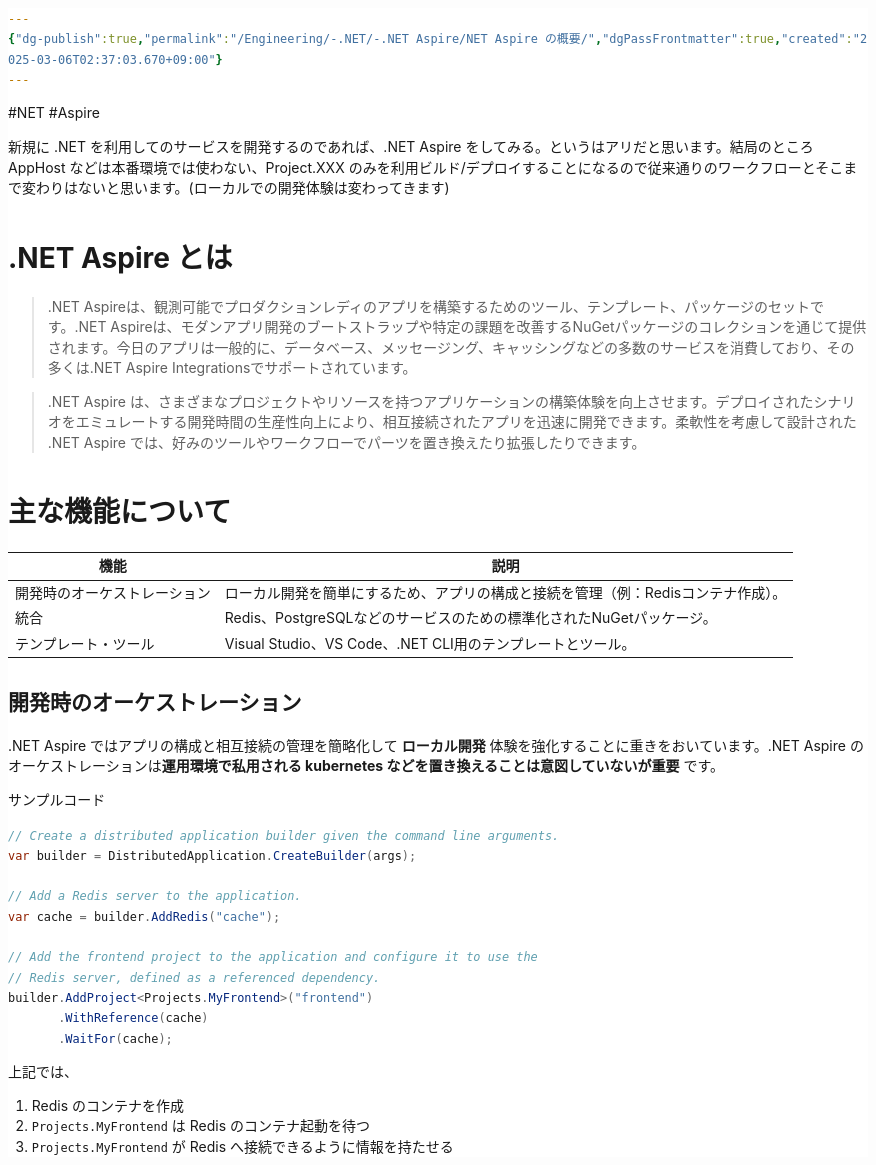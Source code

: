 ```yaml
---
{"dg-publish":true,"permalink":"/Engineering/-.NET/-.NET Aspire/NET Aspire の概要/","dgPassFrontmatter":true,"created":"2025-03-06T02:37:03.670+09:00"}
---
```



#NET #Aspire

新規に .NET を利用してのサービスを開発するのであれば、.NET Aspire をしてみる。というはアリだと思います。結局のところ AppHost などは本番環境では使わない、Project.XXX のみを利用ビルド/デプロイすることになるので従来通りのワークフローとそこまで変わりはないと思います。(ローカルでの開発体験は変わってきます)
# .NET Aspire とは
>.NET Aspireは、観測可能でプロダクションレディのアプリを構築するためのツール、テンプレート、パッケージのセットです。.NET Aspireは、モダンアプリ開発のブートストラップや特定の課題を改善するNuGetパッケージのコレクションを通じて提供されます。今日のアプリは一般的に、データベース、メッセージング、キャッシングなどの多数のサービスを消費しており、その多くは.NET Aspire Integrationsでサポートされています。

>.NET Aspire は、さまざまなプロジェクトやリソースを持つアプリケーションの構築体験を向上させます。デプロイされたシナリオをエミュレートする開発時間の生産性向上により、相互接続されたアプリを迅速に開発できます。柔軟性を考慮して設計された .NET Aspire では、好みのツールやワークフローでパーツを置き換えたり拡張したりできます。

# 主な機能について

| 機能             | 説明                                           |
| -------------- | -------------------------------------------- |
| 開発時のオーケストレーション | ローカル開発を簡単にするため、アプリの構成と接続を管理（例：Redisコンテナ作成）。  |
| 統合             | Redis、PostgreSQLなどのサービスのための標準化されたNuGetパッケージ。 |
| テンプレート・ツール     | Visual Studio、VS Code、.NET CLI用のテンプレートとツール。  |

## 開発時のオーケストレーション
.NET Aspire ではアプリの構成と相互接続の管理を簡略化して **ローカル開発** 体験を強化することに重きをおいています。.NET Aspire のオーケストレーションは**運用環境で私用される kubernetes などを置き換えることは意図していないが重要** です。

サンプルコード
```cs
// Create a distributed application builder given the command line arguments.
var builder = DistributedApplication.CreateBuilder(args);

// Add a Redis server to the application.
var cache = builder.AddRedis("cache");

// Add the frontend project to the application and configure it to use the 
// Redis server, defined as a referenced dependency.
builder.AddProject<Projects.MyFrontend>("frontend")
       .WithReference(cache)
       .WaitFor(cache);
```

上記では、
1. Redis のコンテナを作成 
2. `Projects.MyFrontend` は Redis のコンテナ起動を待つ
3. `Projects.MyFrontend` が Redis へ接続できるように情報を持たせる
